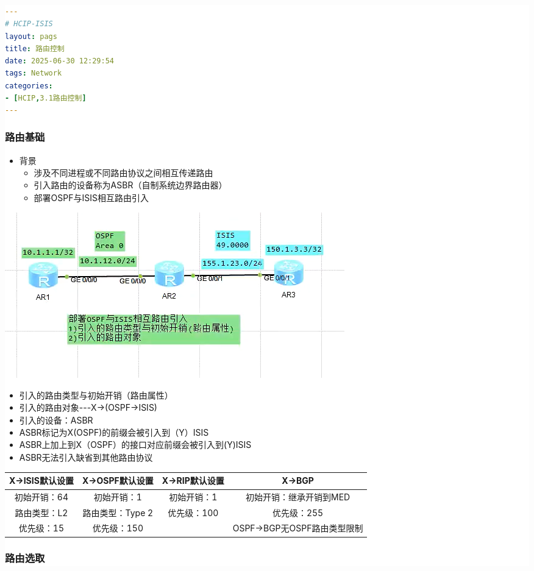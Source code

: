 ```yaml
---
# HCIP-ISIS
layout: pags
title: 路由控制
date: 2025-06-30 12:29:54
tags: Network
categories: 
- [HCIP,3.1路由控制] 
---
```


### 路由基础

- 背景
   - 涉及不同进程或不同路由协议之间相互传递路由
   - 引入路由的设备称为ASBR（自制系统边界路由器）
   - 部署OSPF与ISIS相互路由引入
  
![命令](../imgs/路由控制/OSPF-ISIS拓扑.png)
   
- 引入的路由类型与初始开销（路由属性）
- 引入的路由对象---X->(OSPF->ISIS)
- 引入的设备：ASBR
- ASBR标记为X(OSPF)的前缀会被引入到（Y）ISIS
- ASBR上加上到X（OSPF）的接口对应前缀会被引入到(Y)ISIS
- ASBR无法引入缺省到其他路由协议
  
| X->ISIS默认设置 | X->OSPF默认设置 | X->RIP默认设置 |    X->BGP             |
|:--------------:|:--------------:|:--------------:|:---------------------:|
| 初始开销：64    |  初始开销：1    | 初始开销：1     | 初始开销：继承开销到MED |
| 路由类型：L2    |路由类型：Type 2 |优先级：100      | 优先级：255            |
|优先级：15       |优先级：150     |                | OSPF->BGP无OSPF路由类型限制|

### 路由选取
